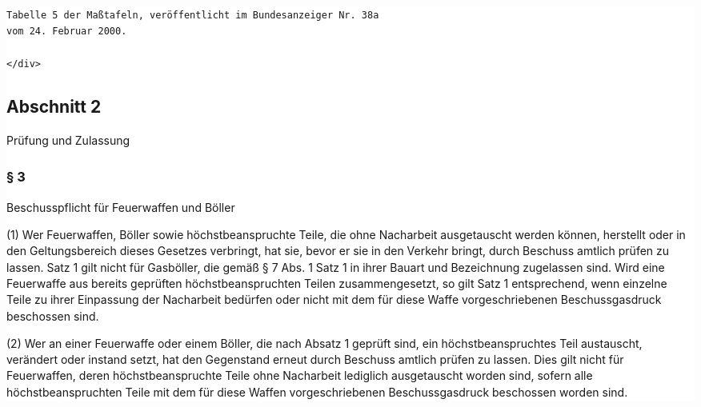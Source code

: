     Tabelle 5 der Maßtafeln, veröffentlicht im Bundesanzeiger Nr. 38a
    vom 24. Februar 2000.
    
    </div>

</div>

</div>

</div>

</div>

<span id="BJNR400300002BJNG000200000.html"></span>

## Abschnitt 2  
Prüfung und Zulassung

<span id="BJNR400300002BJNE000400000.html"></span>

### § 3  
Beschusspflicht für Feuerwaffen und Böller

<div>

<div class="jnhtml">

<div>

<div class="jurAbsatz">

(1) Wer Feuerwaffen, Böller sowie höchstbeanspruchte Teile, die ohne
Nacharbeit ausgetauscht werden können, herstellt oder in den
Geltungsbereich dieses Gesetzes verbringt, hat sie, bevor er sie in den
Verkehr bringt, durch Beschuss amtlich prüfen zu lassen. Satz 1 gilt
nicht für Gasböller, die gemäß § 7 Abs. 1 Satz 1 in ihrer Bauart und
Bezeichnung zugelassen sind. Wird eine Feuerwaffe aus bereits geprüften
höchstbeanspruchten Teilen zusammengesetzt, so gilt Satz 1 entsprechend,
wenn einzelne Teile zu ihrer Einpassung der Nacharbeit bedürfen oder
nicht mit dem für diese Waffe vorgeschriebenen Beschussgasdruck
beschossen sind.

</div>

<div class="jurAbsatz">

(2) Wer an einer Feuerwaffe oder einem Böller, die nach Absatz 1 geprüft
sind, ein höchstbeanspruchtes Teil austauscht, verändert oder instand
setzt, hat den Gegenstand erneut durch Beschuss amtlich prüfen zu
lassen. Dies gilt nicht für Feuerwaffen, deren höchstbeanspruchte Teile
ohne Nacharbeit lediglich ausgetauscht worden sind, sofern alle
höchstbeanspruchten Teile mit dem für diese Waffen vorgeschriebenen
Beschussgasdruck beschossen worden sind.

</div>

</div>
